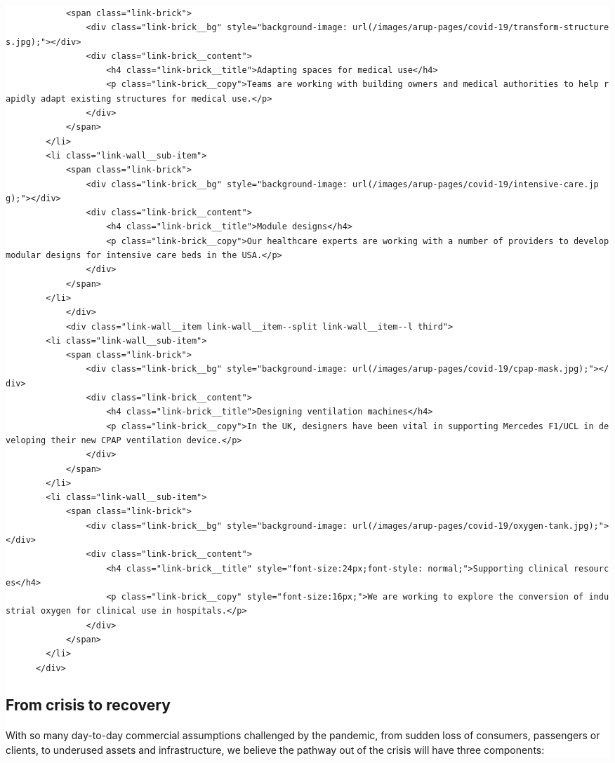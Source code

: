                 <span class="link-brick">
                    <div class="link-brick__bg" style="background-image: url(/images/arup-pages/covid-19/transform-structures.jpg);"></div>
                    <div class="link-brick__content">
                        <h4 class="link-brick__title">Adapting spaces for medical use</h4>
                        <p class="link-brick__copy">Teams are working with building owners and medical authorities to help rapidly adapt existing structures for medical use.</p>
                    </div>
                </span>
            </li>
            <li class="link-wall__sub-item">
                <span class="link-brick">
                    <div class="link-brick__bg" style="background-image: url(/images/arup-pages/covid-19/intensive-care.jpg);"></div>
                    <div class="link-brick__content">
                        <h4 class="link-brick__title">Module designs</h4>
                        <p class="link-brick__copy">Our healthcare experts are working with a number of providers to develop modular designs for intensive care beds in the USA.</p>
                    </div>
                </span>
            </li>
                </div>
                <div class="link-wall__item link-wall__item--split link-wall__item--l third">
            <li class="link-wall__sub-item">
                <span class="link-brick">
                    <div class="link-brick__bg" style="background-image: url(/images/arup-pages/covid-19/cpap-mask.jpg);"></div>
                    <div class="link-brick__content">
                        <h4 class="link-brick__title">Designing ventilation machines</h4>
                        <p class="link-brick__copy">In the UK, designers have been vital in supporting Mercedes F1/UCL in developing their new CPAP ventilation device.</p>
                    </div>
                </span>
            </li>
            <li class="link-wall__sub-item">
                <span class="link-brick">
                    <div class="link-brick__bg" style="background-image: url(/images/arup-pages/covid-19/oxygen-tank.jpg);"></div>
                    <div class="link-brick__content">
                        <h4 class="link-brick__title" style="font-size:24px;font-style: normal;">Supporting clinical resources</h4>
                        <p class="link-brick__copy" style="font-size:16px;">We are working to explore the conversion of industrial oxygen for clinical use in hospitals.</p>
                    </div>
                </span>
            </li>
          </div>
</ul>
</section></div>
            </div>
        </div>
    </section>
    <section class="wec-section override  animated wec-section--pad panel-three covid-section-mid__grey" id="wec-5">
          <div class="wec-section__inner">  
            <div class="wec-section__main covid-panel-padding">
              <div style="width:100%;">
                <div class="container narrow">
                    <div class="animate animate-content">
                      <h2 class="section-heading">From crisis to recovery</h2>
                      <p>With so many day-to-day commercial assumptions challenged by the pandemic, from sudden loss of consumers, passengers or clients, to underused assets and infrastructure, we believe the pathway out of the crisis will have three components:</p>
                      <!--<ol>